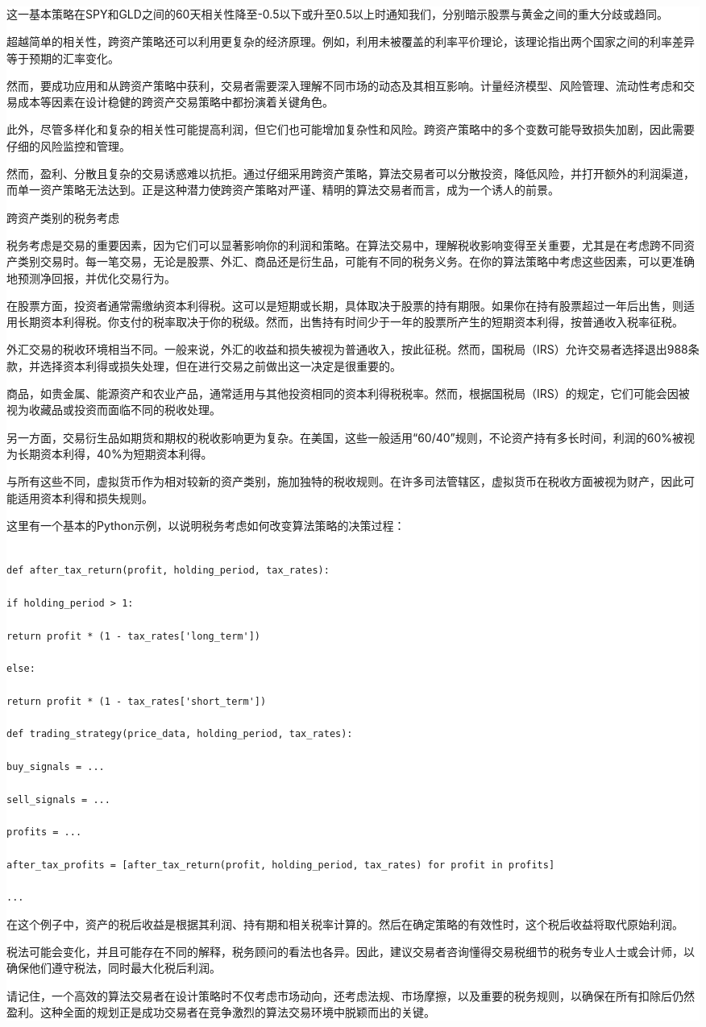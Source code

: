 这一基本策略在SPY和GLD之间的60天相关性降至-0.5以下或升至0.5以上时通知我们，分别暗示股票与黄金之间的重大分歧或趋同。

超越简单的相关性，跨资产策略还可以利用更复杂的经济原理。例如，利用未被覆盖的利率平价理论，该理论指出两个国家之间的利率差异等于预期的汇率变化。

然而，要成功应用和从跨资产策略中获利，交易者需要深入理解不同市场的动态及其相互影响。计量经济模型、风险管理、流动性考虑和交易成本等因素在设计稳健的跨资产交易策略中都扮演着关键角色。

此外，尽管多样化和复杂的相关性可能提高利润，但它们也可能增加复杂性和风险。跨资产策略中的多个变数可能导致损失加剧，因此需要仔细的风险监控和管理。

然而，盈利、分散且复杂的交易诱惑难以抗拒。通过仔细采用跨资产策略，算法交易者可以分散投资，降低风险，并打开额外的利润渠道，而单一资产策略无法达到。正是这种潜力使跨资产策略对严谨、精明的算法交易者而言，成为一个诱人的前景。

跨资产类别的税务考虑

税务考虑是交易的重要因素，因为它们可以显著影响你的利润和策略。在算法交易中，理解税收影响变得至关重要，尤其是在考虑跨不同资产类别交易时。每一笔交易，无论是股票、外汇、商品还是衍生品，可能有不同的税务义务。在你的算法策略中考虑这些因素，可以更准确地预测净回报，并优化交易行为。

在股票方面，投资者通常需缴纳资本利得税。这可以是短期或长期，具体取决于股票的持有期限。如果你在持有股票超过一年后出售，则适用长期资本利得税。你支付的税率取决于你的税级。然而，出售持有时间少于一年的股票所产生的短期资本利得，按普通收入税率征税。

外汇交易的税收环境相当不同。一般来说，外汇的收益和损失被视为普通收入，按此征税。然而，国税局（IRS）允许交易者选择退出988条款，并选择资本利得或损失处理，但在进行交易之前做出这一决定是很重要的。

商品，如贵金属、能源资产和农业产品，通常适用与其他投资相同的资本利得税税率。然而，根据国税局（IRS）的规定，它们可能会因被视为收藏品或投资而面临不同的税收处理。

另一方面，交易衍生品如期货和期权的税收影响更为复杂。在美国，这些一般适用“60/40”规则，不论资产持有多长时间，利润的60%被视为长期资本利得，40%为短期资本利得。

与所有这些不同，虚拟货币作为相对较新的资产类别，施加独特的税收规则。在许多司法管辖区，虚拟货币在税收方面被视为财产，因此可能适用资本利得和损失规则。

这里有一个基本的Python示例，以说明税务考虑如何改变算法策略的决策过程：

```pypython

def after_tax_return(profit, holding_period, tax_rates):

if holding_period > 1:

return profit * (1 - tax_rates['long_term'])

else:

return profit * (1 - tax_rates['short_term'])

def trading_strategy(price_data, holding_period, tax_rates):

buy_signals = ...

sell_signals = ...

profits = ...

after_tax_profits = [after_tax_return(profit, holding_period, tax_rates) for profit in profits]

...

```

在这个例子中，资产的税后收益是根据其利润、持有期和相关税率计算的。然后在确定策略的有效性时，这个税后收益将取代原始利润。

税法可能会变化，并且可能存在不同的解释，税务顾问的看法也各异。因此，建议交易者咨询懂得交易税细节的税务专业人士或会计师，以确保他们遵守税法，同时最大化税后利润。

请记住，一个高效的算法交易者在设计策略时不仅考虑市场动向，还考虑法规、市场摩擦，以及重要的税务规则，以确保在所有扣除后仍然盈利。这种全面的规划正是成功交易者在竞争激烈的算法交易环境中脱颖而出的关键。
